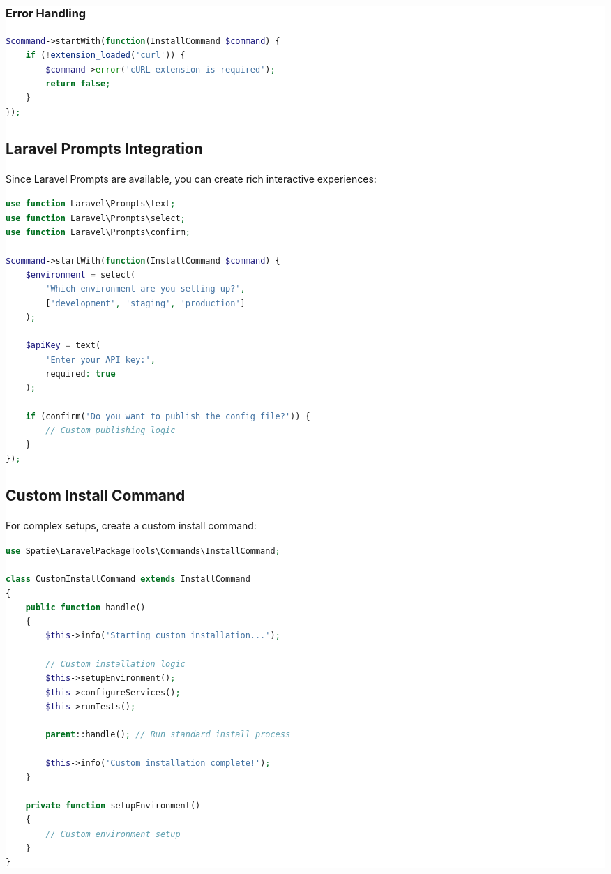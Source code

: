 ### Error Handling
```php
$command->startWith(function(InstallCommand $command) {
    if (!extension_loaded('curl')) {
        $command->error('cURL extension is required');
        return false;
    }
});
```

## Laravel Prompts Integration

Since Laravel Prompts are available, you can create rich interactive experiences:

```php
use function Laravel\Prompts\text;
use function Laravel\Prompts\select;
use function Laravel\Prompts\confirm;

$command->startWith(function(InstallCommand $command) {
    $environment = select(
        'Which environment are you setting up?',
        ['development', 'staging', 'production']
    );

    $apiKey = text(
        'Enter your API key:',
        required: true
    );

    if (confirm('Do you want to publish the config file?')) {
        // Custom publishing logic
    }
});
```

## Custom Install Command

For complex setups, create a custom install command:

```php
use Spatie\LaravelPackageTools\Commands\InstallCommand;

class CustomInstallCommand extends InstallCommand
{
    public function handle()
    {
        $this->info('Starting custom installation...');
        
        // Custom installation logic
        $this->setupEnvironment();
        $this->configureServices();
        $this->runTests();
        
        parent::handle(); // Run standard install process
        
        $this->info('Custom installation complete!');
    }

    private function setupEnvironment()
    {
        // Custom environment setup
    }
}
```